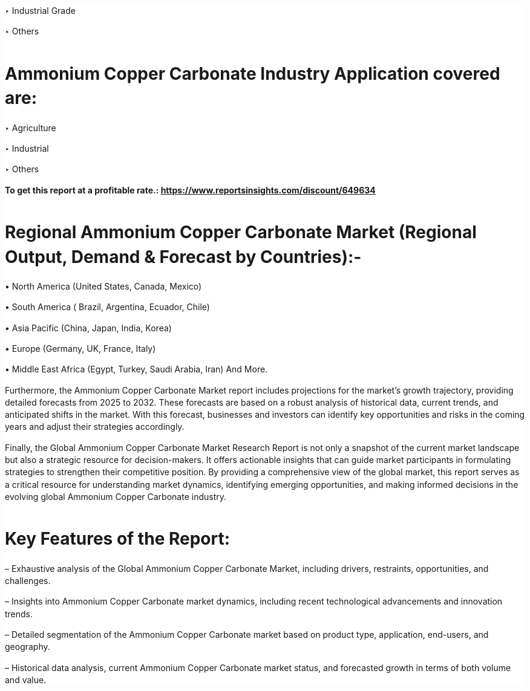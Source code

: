 ‣ Industrial Grade

‣ Others

# <strong>Ammonium Copper Carbonate Industry Application covered are:</strong>

‣ Agriculture

‣ Industrial

‣ Others

<strong>To get this report at a profitable rate.: <a href=https://www.reportsinsights.com/discount/649634>https://www.reportsinsights.com/discount/649634</a></strong>

# <strong>Regional Ammonium Copper Carbonate Market (Regional Output, Demand &amp; Forecast by Countries):-</strong>

• North America (United States, Canada, Mexico)

• South America ( Brazil, Argentina, Ecuador, Chile)

• Asia Pacific (China, Japan, India, Korea)

• Europe (Germany, UK, France, Italy)

• Middle East Africa (Egypt, Turkey, Saudi Arabia, Iran) And More.

Furthermore, the Ammonium Copper Carbonate Market report includes projections for the market’s growth trajectory, providing detailed forecasts from 2025 to 2032. These forecasts are based on a robust analysis of historical data, current trends, and anticipated shifts in the market. With this forecast, businesses and investors can identify key opportunities and risks in the coming years and adjust their strategies accordingly.

Finally, the Global Ammonium Copper Carbonate Market Research Report is not only a snapshot of the current market landscape but also a strategic resource for decision-makers. It offers actionable insights that can guide market participants in formulating strategies to strengthen their competitive position. By providing a comprehensive view of the global market, this report serves as a critical resource for understanding market dynamics, identifying emerging opportunities, and making informed decisions in the evolving global Ammonium Copper Carbonate industry.

# <strong>Key Features of the Report:</strong>

– Exhaustive analysis of the Global Ammonium Copper Carbonate Market, including drivers, restraints, opportunities, and challenges.

– Insights into Ammonium Copper Carbonate market dynamics, including recent technological advancements and innovation trends.

– Detailed segmentation of the Ammonium Copper Carbonate market based on product type, application, end-users, and geography.

– Historical data analysis, current Ammonium Copper Carbonate market status, and forecasted growth in terms of both volume and value.
